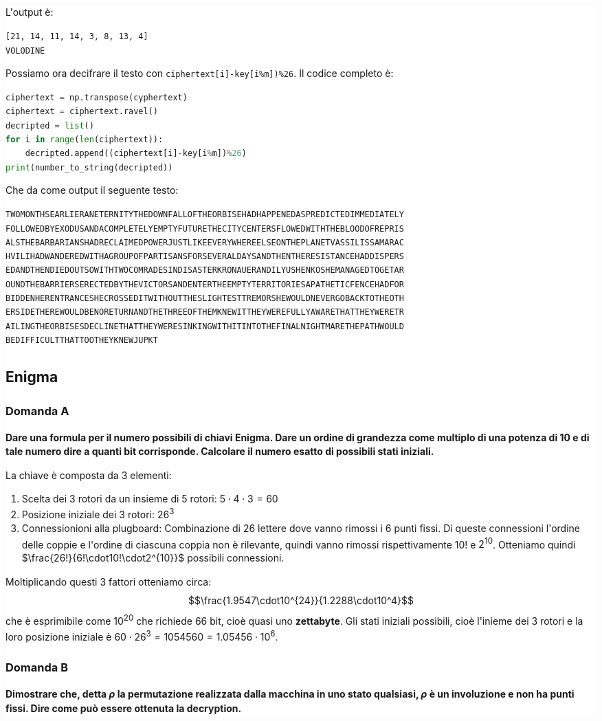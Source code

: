 L'output è:
```
[21, 14, 11, 14, 3, 8, 13, 4]
VOLODINE
```
Possiamo ora decifrare il testo con `ciphertext[i]-key[i%m])%26`.
Il codice completo è:
```Python
ciphertext = np.transpose(cyphertext)
ciphertext = ciphertext.ravel()
decripted = list()
for i in range(len(ciphertext)):
    decripted.append((ciphertext[i]-key[i%m])%26)
print(number_to_string(decripted))
```
Che da come output il seguente testo:
```
TWOMONTHSEARLIERANETERNITYTHEDOWNFALLOFTHEORBISEHADHAPPENEDASPREDICTEDIMMEDIATELY
FOLLOWEDBYEXODUSANDACOMPLETELYEMPTYFUTURETHECITYCENTERSFLOWEDWITHTHEBLOODOFREPRIS
ALSTHEBARBARIANSHADRECLAIMEDPOWERJUSTLIKEEVERYWHEREELSEONTHEPLANETVASSILISSAMARAC
HVILIHADWANDEREDWITHAGROUPOFPARTISANSFORSEVERALDAYSANDTHENTHERESISTANCEHADDISPERS
EDANDTHENDIEDOUTSOWITHTWOCOMRADESINDISASTERKRONAUERANDILYUSHENKOSHEMANAGEDTOGETAR
OUNDTHEBARRIERSERECTEDBYTHEVICTORSANDENTERTHEEMPTYTERRITORIESAPATHETICFENCEHADFOR
BIDDENHERENTRANCESHECROSSEDITWITHOUTTHESLIGHTESTTREMORSHEWOULDNEVERGOBACKTOTHEOTH
ERSIDETHEREWOULDBENORETURNANDTHETHREEOFTHEMKNEWITTHEYWEREFULLYAWARETHATTHEYWERETR
AILINGTHEORBISESDECLINETHATTHEYWERESINKINGWITHITINTOTHEFINALNIGHTMARETHEPATHWOULD
BEDIFFICULTTHATTOOTHEYKNEWJUPKT
```
## Enigma
### Domanda A
**Dare una formula per il numero possibili di chiavi Enigma. Dare un ordine di grandezza come multiplo di una potenza di 10 e di tale numero dire a quanti bit corrisponde. Calcolare il numero esatto di possibili stati iniziali.**

La chiave è composta da 3 elementi:
1. Scelta dei 3 rotori da un insieme di 5 rotori: $5\cdot4\cdot3 = 60$
2. Posizione iniziale dei 3 rotori: $26^3$
3. Connessionioni alla plugboard: Combinazione di 26 lettere dove vanno rimossi i 6 punti fissi. Di queste connessioni l'ordine delle coppie e l'ordine di ciascuna coppia non è rilevante, quindi vanno rimossi rispettivamente $10!$ e $2^{10}$.
Otteniamo quindi $\frac{26!}{6!\cdot10!\cdot2^{10}}$ possibili connessioni.

Moltiplicando questi 3 fattori otteniamo circa:
$$\frac{1.9547\cdot10^{24}}{1.2288\cdot10^4}$$
che è esprimibile come $10^{20}$ che richiede 66 bit, cioè quasi uno **zettabyte**.
Gli stati iniziali possibili, cioè l'inieme dei 3 rotori e la loro posizione iniziale è $60\cdot26^3 = 1054560 = 1.05456\cdot10^6$.

### Domanda B
**Dimostrare che, detta $\rho$ la permutazione realizzata dalla macchina in uno stato qualsiasi, $\rho$ è un involuzione e non ha punti fissi. Dire come può essere ottenuta la decryption.**
